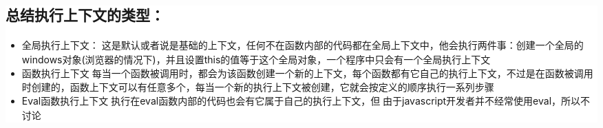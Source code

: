 
## 总结执行上下文的类型：

- 全局执行上下文：
  这是默认或者说是基础的上下文，任何不在函数内部的代码都在全局上下文中，他会执行两件事：创建一个全局的windows对象(浏览器的情况下)，并且设置this的值等于这个全局对象，一个程序中只会有一个全局执行上下文
- 函数执行上下文
  每当一个函数被调用时，都会为该函数创建一个新的上下文，每个函数都有它自己的执行上下文，不过是在函数被调用时创建的，函数上下文可以有任意多个，每当一个新的执行上下文被创建，它就会按定义的顺序执行一系列步骤
- Eval函数执行上下文
  执行在eval函数内部的代码也会有它属于自己的执行上下文，但 由于javascript开发者并不经常使用eval，所以不讨论

